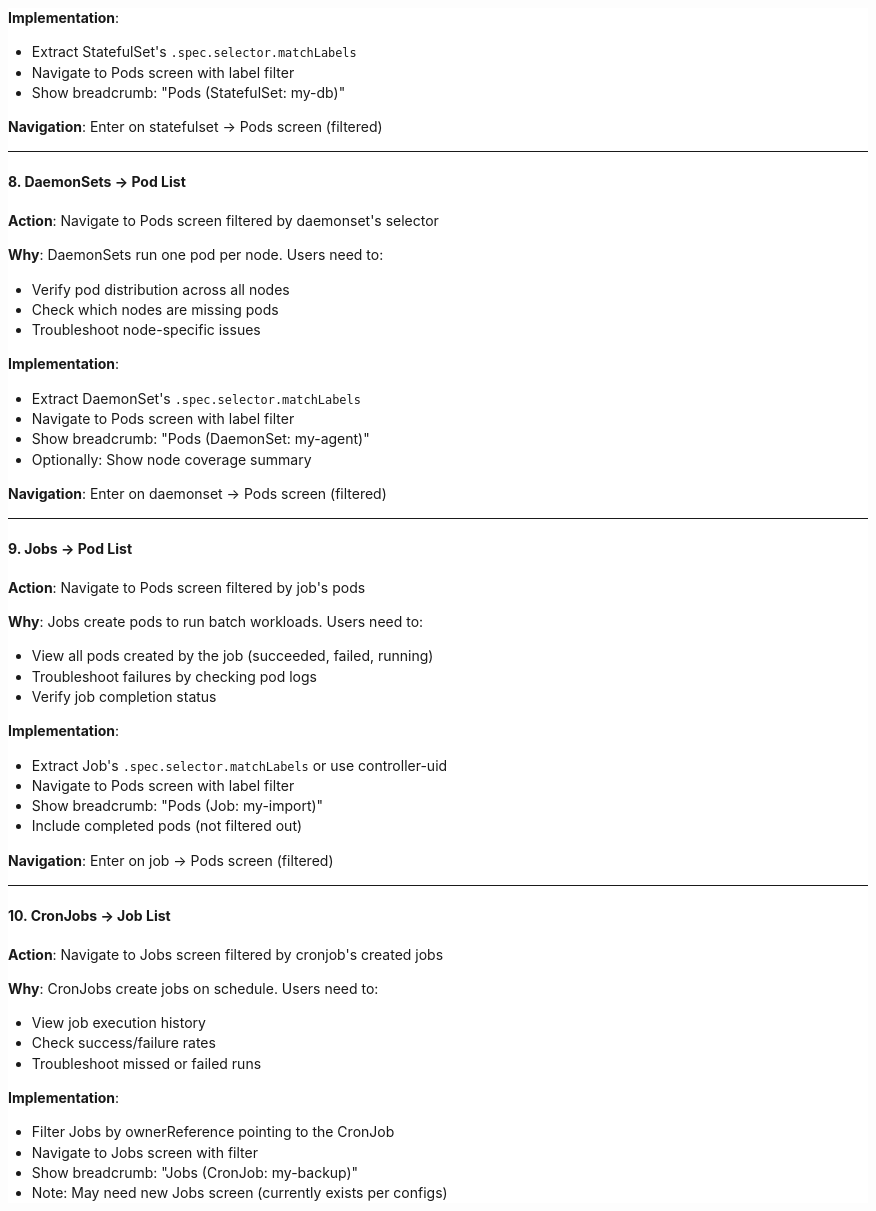 **Implementation**:
- Extract StatefulSet's `.spec.selector.matchLabels`
- Navigate to Pods screen with label filter
- Show breadcrumb: "Pods (StatefulSet: my-db)"

**Navigation**: Enter on statefulset → Pods screen (filtered)

---

#### 8. DaemonSets → Pod List
**Action**: Navigate to Pods screen filtered by daemonset's selector

**Why**: DaemonSets run one pod per node. Users need to:
- Verify pod distribution across all nodes
- Check which nodes are missing pods
- Troubleshoot node-specific issues

**Implementation**:
- Extract DaemonSet's `.spec.selector.matchLabels`
- Navigate to Pods screen with label filter
- Show breadcrumb: "Pods (DaemonSet: my-agent)"
- Optionally: Show node coverage summary

**Navigation**: Enter on daemonset → Pods screen (filtered)

---

#### 9. Jobs → Pod List
**Action**: Navigate to Pods screen filtered by job's pods

**Why**: Jobs create pods to run batch workloads. Users need to:
- View all pods created by the job (succeeded, failed, running)
- Troubleshoot failures by checking pod logs
- Verify job completion status

**Implementation**:
- Extract Job's `.spec.selector.matchLabels` or use controller-uid
- Navigate to Pods screen with label filter
- Show breadcrumb: "Pods (Job: my-import)"
- Include completed pods (not filtered out)

**Navigation**: Enter on job → Pods screen (filtered)

---

#### 10. CronJobs → Job List
**Action**: Navigate to Jobs screen filtered by cronjob's created jobs

**Why**: CronJobs create jobs on schedule. Users need to:
- View job execution history
- Check success/failure rates
- Troubleshoot missed or failed runs

**Implementation**:
- Filter Jobs by ownerReference pointing to the CronJob
- Navigate to Jobs screen with filter
- Show breadcrumb: "Jobs (CronJob: my-backup)"
- Note: May need new Jobs screen (currently exists per configs)

